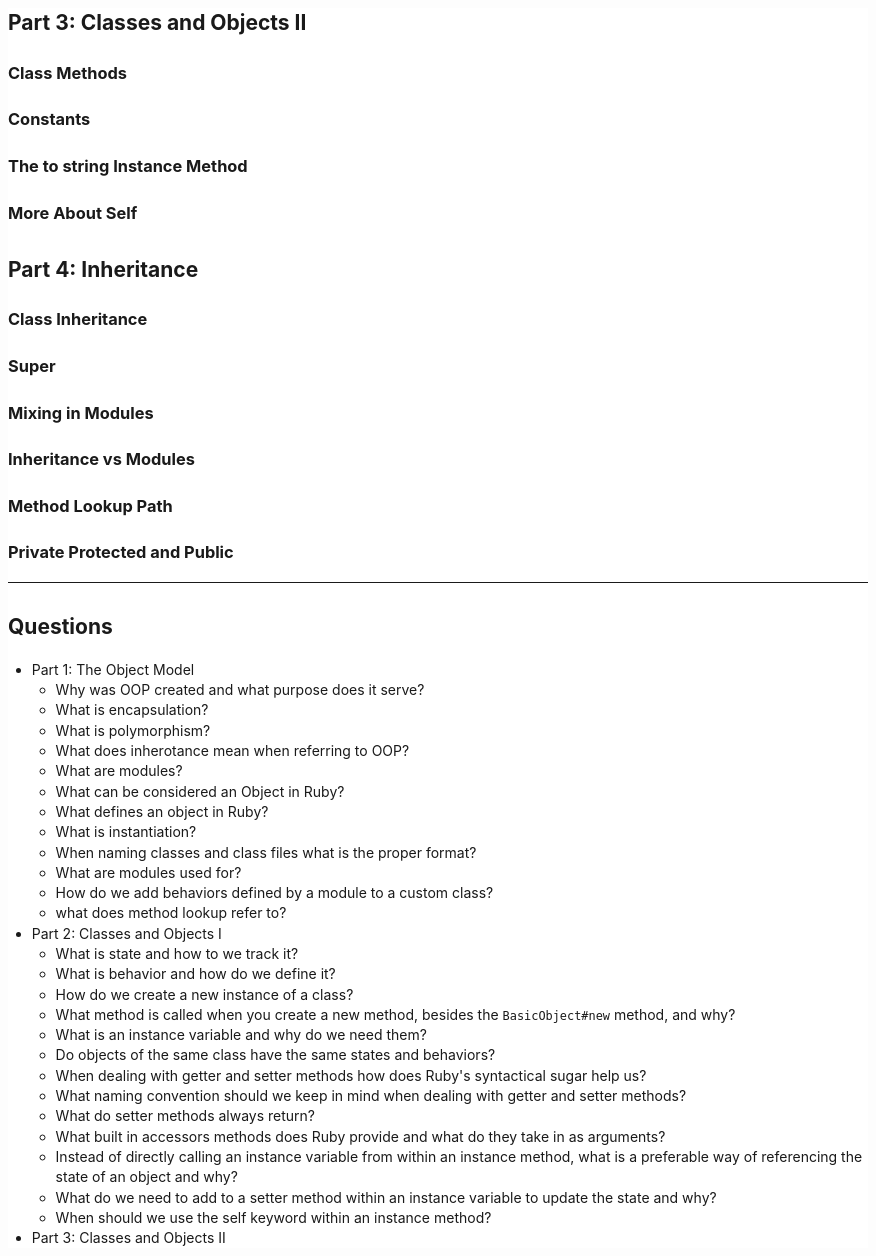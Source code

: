 ## Part 3: Classes and Objects II

### Class Methods

### Constants

### The to string Instance Method

### More About Self

## Part 4: Inheritance

### Class Inheritance

### Super

### Mixing in Modules

### Inheritance vs Modules

### Method Lookup Path

### Private Protected and Public

---

## Questions

- Part 1: The Object Model
  - Why was OOP created and what purpose does it serve?
  - What is encapsulation?
  - What is polymorphism?
  - What does inherotance mean when referring to OOP?
  - What are modules?
  - What can be considered an Object in Ruby?
  - What defines an object in Ruby?
  - What is instantiation?
  - When naming classes and class files what is the proper format?
  - What are modules used for?
  - How do we add behaviors defined by a module to a custom class?
  - what does method lookup refer to?
- Part 2: Classes and Objects I
  - What is state and how to we track it?
  - What is behavior and how do we define it?
  - How do we create a new instance of a class?
  - What method is called when you create a new method, besides the `BasicObject#new` method, and why?
  - What is an instance variable and why do we need them?
  - Do objects of the same class have the same states and behaviors?
  - When dealing with getter and setter methods how does Ruby's syntactical sugar help us?
  - What naming convention should we keep in mind when dealing with getter and setter methods?
  - What do setter methods always return?
  - What built in accessors methods does Ruby provide and what do they take in as arguments?
  - Instead of directly calling an instance variable from within an instance method, what is a preferable way of referencing the state of an object and why?
  - What do we need to add to a setter method within an instance variable to update the state and why?
  - When should we use the self keyword within an instance method?
- Part 3: Classes and Objects II